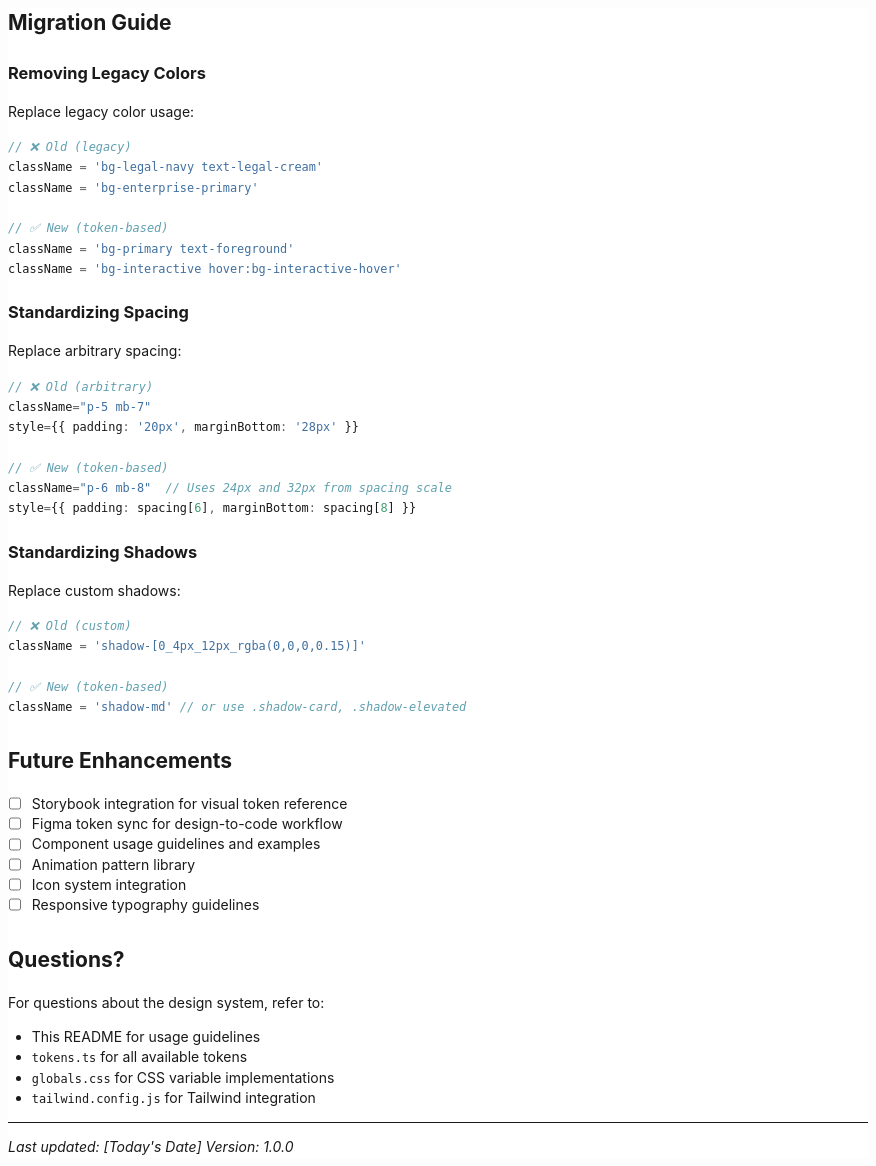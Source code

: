 ## Migration Guide

### Removing Legacy Colors

Replace legacy color usage:

```typescript
// ❌ Old (legacy)
className = 'bg-legal-navy text-legal-cream'
className = 'bg-enterprise-primary'

// ✅ New (token-based)
className = 'bg-primary text-foreground'
className = 'bg-interactive hover:bg-interactive-hover'
```

### Standardizing Spacing

Replace arbitrary spacing:

```typescript
// ❌ Old (arbitrary)
className="p-5 mb-7"
style={{ padding: '20px', marginBottom: '28px' }}

// ✅ New (token-based)
className="p-6 mb-8"  // Uses 24px and 32px from spacing scale
style={{ padding: spacing[6], marginBottom: spacing[8] }}
```

### Standardizing Shadows

Replace custom shadows:

```typescript
// ❌ Old (custom)
className = 'shadow-[0_4px_12px_rgba(0,0,0,0.15)]'

// ✅ New (token-based)
className = 'shadow-md' // or use .shadow-card, .shadow-elevated
```

## Future Enhancements

- [ ] Storybook integration for visual token reference
- [ ] Figma token sync for design-to-code workflow
- [ ] Component usage guidelines and examples
- [ ] Animation pattern library
- [ ] Icon system integration
- [ ] Responsive typography guidelines

## Questions?

For questions about the design system, refer to:

- This README for usage guidelines
- `tokens.ts` for all available tokens
- `globals.css` for CSS variable implementations
- `tailwind.config.js` for Tailwind integration

---

_Last updated: [Today's Date]_
_Version: 1.0.0_
